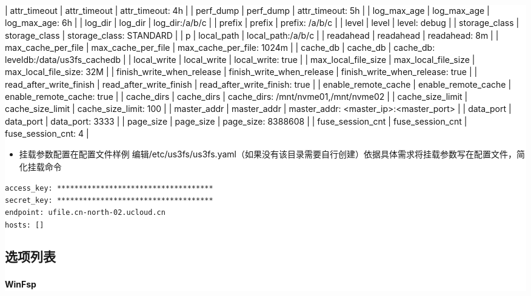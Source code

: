 | attr_timeout        | attr_timeout            |   attr_timeout: 4h         |
| perf_dump           | perf_dump               |   attr_timeout: 5h         |
| log_max_age         | log_max_age             |   log_max_age: 6h          |
| log_dir             | log_dir                 |   log_dir:/a/b/c           |
| prefix              | prefix                  |   prefix: /a/b/c           |
| level               | level                   |   level: debug             |
| storage_class       | storage_class           |   storage_class: STANDARD  |
| p                   | local_path              |   local_path:/a/b/c        |
| readahead           | readahead               |   readahead: 8m            |
| max_cache_per_file  | max_cache_per_file      |  max_cache_per_file: 1024m |
| cache_db            | cache_db                | cache_db: leveldb:/data/us3fs_cachedb |
| local_write         | local_write             | local_write: true          |
| max_local_file_size | max_local_file_size     | max_local_file_size: 32M  |
| finish_write_when_release | finish_write_when_release | finish_write_when_release: true |
| read_after_write_finish   | read_after_write_finish   | read_after_write_finish: true |
| enable_remote_cache   | enable_remote_cache   | enable_remote_cache: true |
| cache_dirs   | cache_dirs   | cache_dirs: /mnt/nvme01,/mnt/nvme02 |
| cache_size_limit   | cache_size_limit   | cache_size_limit: 100 |
| master_addr   | master_addr   | master_addr: <master_ip>:<master_port>  |
| data_port   | data_port   | data_port: 3333 |
| page_size   | page_size   | page_size: 8388608 |
| fuse_session_cnt | fuse_session_cnt | fuse_session_cnt: 4 |

- 挂载参数配置在配置文件样例
编辑/etc/us3fs/us3fs.yaml（如果没有该目录需要自行创建）依据具体需求将挂载参数写在配置文件，简化挂载命令

```
access_key: ************************************
secret_key: ************************************
endpoint: ufile.cn-north-02.ucloud.cn
hosts: []
```
## 选项列表

#### WinFsp
